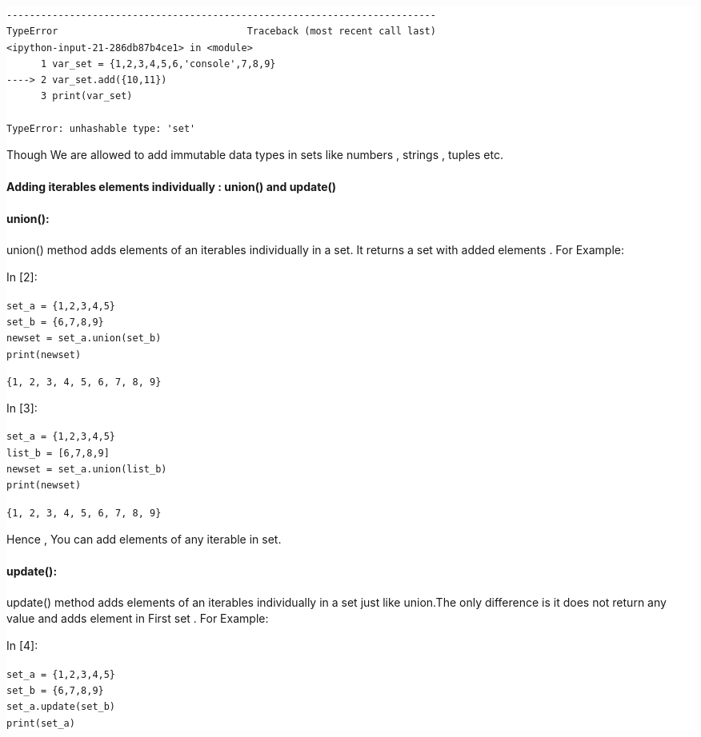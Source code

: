 ```
---------------------------------------------------------------------------
TypeError                                 Traceback (most recent call last)
<ipython-input-21-286db87b4ce1> in <module>
      1 var_set = {1,2,3,4,5,6,'console',7,8,9}
----> 2 var_set.add({10,11})
      3 print(var_set)

TypeError: unhashable type: 'set'
```

Though We are allowed to add immutable data types in sets like numbers , strings , tuples etc.

#### Adding iterables elements individually : union() and update() <a href="#adding-iterables-elements-individually-union-and-update" id="adding-iterables-elements-individually-union-and-update"></a>

#### union(): <a href="#union" id="union"></a>

union() method adds elements of an iterables individually in a set. It returns a set with added elements . For Example:

In \[2]:

```
set_a = {1,2,3,4,5}
set_b = {6,7,8,9}
newset = set_a.union(set_b)
print(newset)
```

```
{1, 2, 3, 4, 5, 6, 7, 8, 9}
```

In \[3]:

```
set_a = {1,2,3,4,5}
list_b = [6,7,8,9]
newset = set_a.union(list_b)
print(newset)
```

```
{1, 2, 3, 4, 5, 6, 7, 8, 9}
```

Hence , You can add elements of any iterable in set.

#### update(): <a href="#update" id="update"></a>

update() method adds elements of an iterables individually in a set just like union.The only difference is it does not return any value and adds element in First set . For Example:

In \[4]:

```
set_a = {1,2,3,4,5}
set_b = {6,7,8,9}
set_a.update(set_b)
print(set_a)
```
